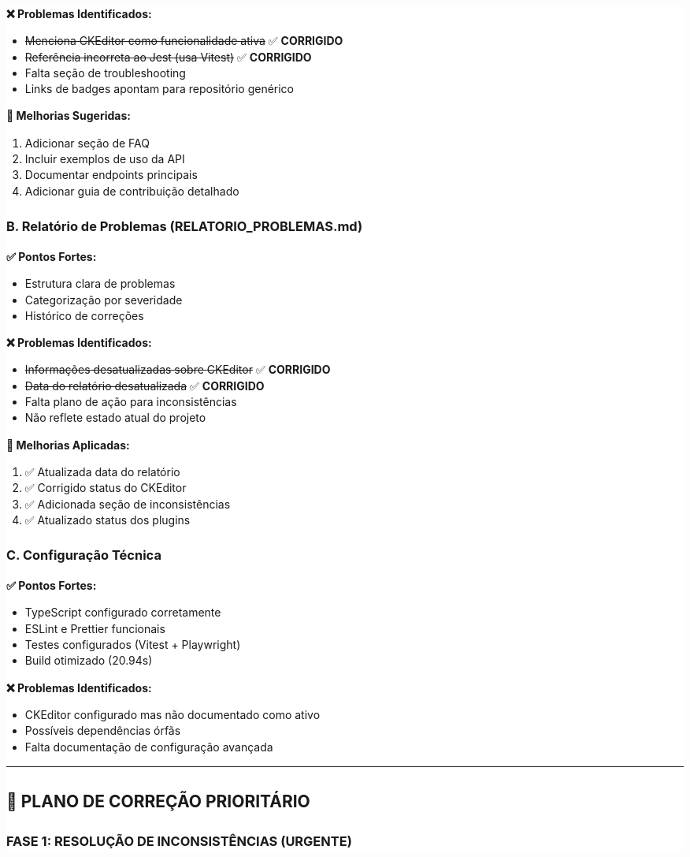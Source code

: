 **❌ Problemas Identificados:**

- ~~Menciona CKEditor como funcionalidade ativa~~ ✅ **CORRIGIDO**
- ~~Referência incorreta ao Jest (usa Vitest)~~ ✅ **CORRIGIDO**
- Falta seção de troubleshooting
- Links de badges apontam para repositório genérico

**🔧 Melhorias Sugeridas:**

1. Adicionar seção de FAQ
2. Incluir exemplos de uso da API
3. Documentar endpoints principais
4. Adicionar guia de contribuição detalhado

### **B. Relatório de Problemas (RELATORIO_PROBLEMAS.md)**

**✅ Pontos Fortes:**

- Estrutura clara de problemas
- Categorização por severidade
- Histórico de correções

**❌ Problemas Identificados:**

- ~~Informações desatualizadas sobre CKEditor~~ ✅ **CORRIGIDO**
- ~~Data do relatório desatualizada~~ ✅ **CORRIGIDO**
- Falta plano de ação para inconsistências
- Não reflete estado atual do projeto

**🔧 Melhorias Aplicadas:**

1. ✅ Atualizada data do relatório
2. ✅ Corrigido status do CKEditor
3. ✅ Adicionada seção de inconsistências
4. ✅ Atualizado status dos plugins

### **C. Configuração Técnica**

**✅ Pontos Fortes:**

- TypeScript configurado corretamente
- ESLint e Prettier funcionais
- Testes configurados (Vitest + Playwright)
- Build otimizado (20.94s)

**❌ Problemas Identificados:**

- CKEditor configurado mas não documentado como ativo
- Possíveis dependências órfãs
- Falta documentação de configuração avançada

---

## 🎯 **PLANO DE CORREÇÃO PRIORITÁRIO**

### **FASE 1: RESOLUÇÃO DE INCONSISTÊNCIAS (URGENTE)**
